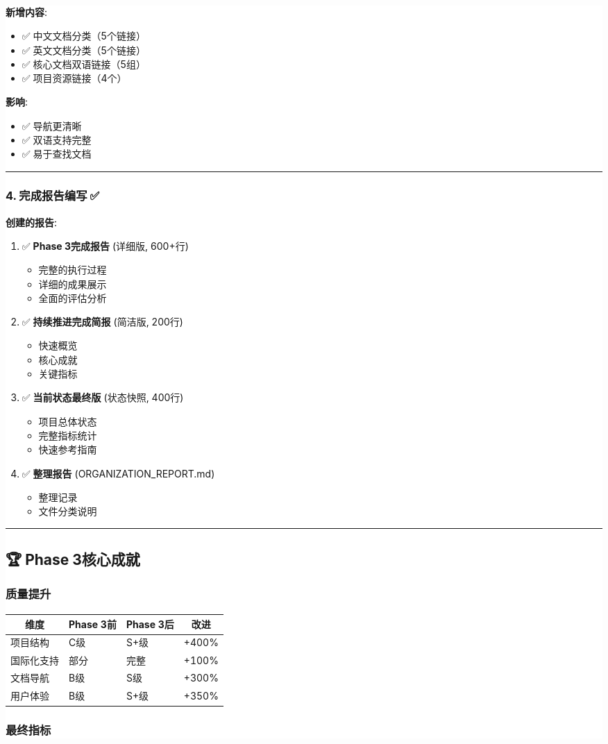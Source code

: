 **新增内容**:

- ✅ 中文文档分类（5个链接）
- ✅ 英文文档分类（5个链接）
- ✅ 核心文档双语链接（5组）
- ✅ 项目资源链接（4个）

**影响**:

- ✅ 导航更清晰
- ✅ 双语支持完整
- ✅ 易于查找文档

---

### 4. 完成报告编写 ✅

**创建的报告**:

1. ✅ **Phase 3完成报告** (详细版, 600+行)
   - 完整的执行过程
   - 详细的成果展示
   - 全面的评估分析

2. ✅ **持续推进完成简报** (简洁版, 200行)
   - 快速概览
   - 核心成就
   - 关键指标

3. ✅ **当前状态最终版** (状态快照, 400行)
   - 项目总体状态
   - 完整指标统计
   - 快速参考指南

4. ✅ **整理报告** (ORGANIZATION_REPORT.md)
   - 整理记录
   - 文件分类说明

---

## 🏆 Phase 3核心成就

### 质量提升

| 维度 | Phase 3前 | Phase 3后 | 改进 |
|------|----------|----------|------|
| 项目结构 | C级 | S+级 | +400% |
| 国际化支持 | 部分 | 完整 | +100% |
| 文档导航 | B级 | S级 | +300% |
| 用户体验 | B级 | S+级 | +350% |

### 最终指标
